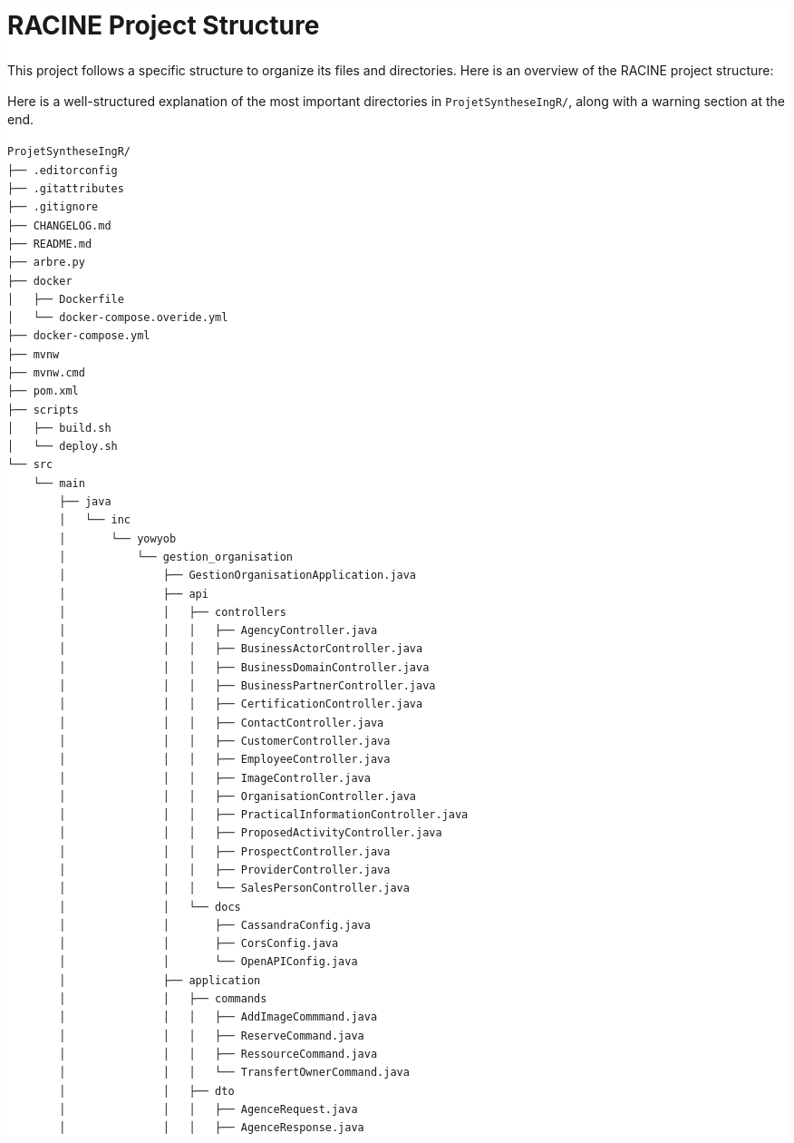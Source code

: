 # RACINE Project Structure

This project follows a specific structure to organize its files and directories. Here is an overview of the RACINE project structure:


Here is a well-structured explanation of the most important directories in `ProjetSyntheseIngR/`, along with a warning section at the end.  

```
ProjetSyntheseIngR/
├── .editorconfig
├── .gitattributes
├── .gitignore
├── CHANGELOG.md
├── README.md
├── arbre.py
├── docker
│   ├── Dockerfile
│   └── docker-compose.overide.yml
├── docker-compose.yml
├── mvnw
├── mvnw.cmd
├── pom.xml
├── scripts
│   ├── build.sh
│   └── deploy.sh
└── src
    └── main
        ├── java
        │   └── inc
        │       └── yowyob
        │           └── gestion_organisation
        │               ├── GestionOrganisationApplication.java
        │               ├── api
        │               │   ├── controllers
        │               │   │   ├── AgencyController.java
        │               │   │   ├── BusinessActorController.java
        │               │   │   ├── BusinessDomainController.java
        │               │   │   ├── BusinessPartnerController.java
        │               │   │   ├── CertificationController.java
        │               │   │   ├── ContactController.java
        │               │   │   ├── CustomerController.java
        │               │   │   ├── EmployeeController.java
        │               │   │   ├── ImageController.java
        │               │   │   ├── OrganisationController.java
        │               │   │   ├── PracticalInformationController.java
        │               │   │   ├── ProposedActivityController.java
        │               │   │   ├── ProspectController.java
        │               │   │   ├── ProviderController.java
        │               │   │   └── SalesPersonController.java
        │               │   └── docs
        │               │       ├── CassandraConfig.java
        │               │       ├── CorsConfig.java
        │               │       └── OpenAPIConfig.java
        │               ├── application
        │               │   ├── commands
        │               │   │   ├── AddImageCommmand.java
        │               │   │   ├── ReserveCommand.java
        │               │   │   ├── RessourceCommand.java
        │               │   │   └── TransfertOwnerCommand.java
        │               │   ├── dto
        │               │   │   ├── AgenceRequest.java
        │               │   │   ├── AgenceResponse.java
```